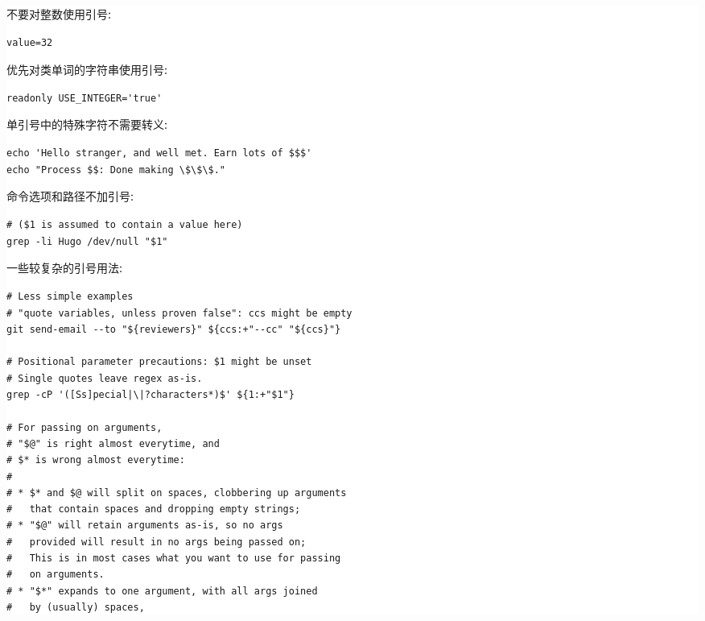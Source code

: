 不要对整数使用引号:

    value=32

优先对类单词的字符串使用引号:

    readonly USE_INTEGER='true'

单引号中的特殊字符不需要转义:

    echo 'Hello stranger, and well met. Earn lots of $$$'
    echo "Process $$: Done making \$\$\$."

命令选项和路径不加引号:

    # ($1 is assumed to contain a value here)
    grep -li Hugo /dev/null "$1"

一些较复杂的引号用法:

    # Less simple examples
    # "quote variables, unless proven false": ccs might be empty
    git send-email --to "${reviewers}" ${ccs:+"--cc" "${ccs}"}

    # Positional parameter precautions: $1 might be unset
    # Single quotes leave regex as-is.
    grep -cP '([Ss]pecial|\|?characters*)$' ${1:+"$1"}

    # For passing on arguments,
    # "$@" is right almost everytime, and
    # $* is wrong almost everytime:
    #
    # * $* and $@ will split on spaces, clobbering up arguments
    #   that contain spaces and dropping empty strings;
    # * "$@" will retain arguments as-is, so no args
    #   provided will result in no args being passed on;
    #   This is in most cases what you want to use for passing
    #   on arguments.
    # * "$*" expands to one argument, with all args joined
    #   by (usually) spaces,